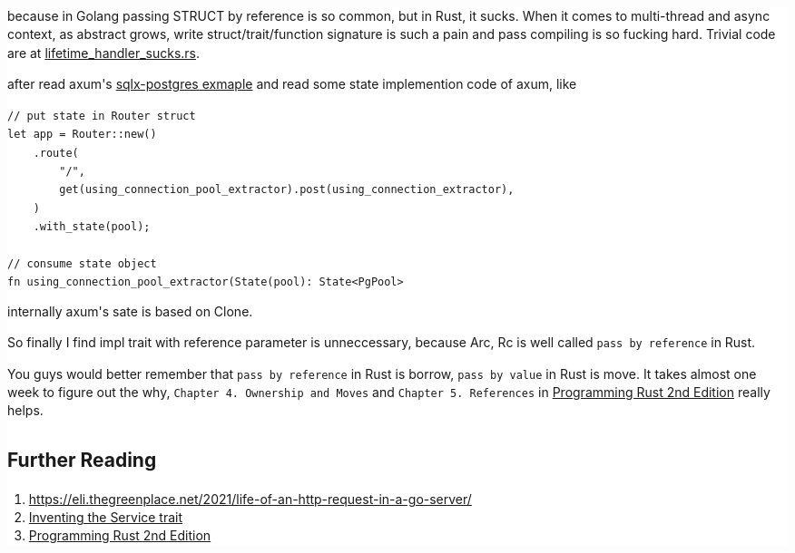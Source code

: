 because in Golang passing STRUCT by reference is so common, but in Rust, it sucks. When it comes to multi-thread and async context, as abstract  grows, write struct/trait/function signature is such a pain and pass compiling is so fucking hard. Trivial code are at [lifetime_handler_sucks.rs](./src/util/lifetime_handler_sucks.rs).

after read axum's [sqlx-postgres exmaple](https://github.com/tokio-rs/axum/tree/main/examples/sqlx-postgres) and read some state implemention code of axum, like

    // put state in Router struct
    let app = Router::new()
        .route(
            "/",
            get(using_connection_pool_extractor).post(using_connection_extractor),
        )
        .with_state(pool);

    // consume state object
    fn using_connection_pool_extractor(State(pool): State<PgPool>

internally axum's sate is based on Clone.

So finally I find impl trait with reference parameter is unneccessary, because Arc<T>, Rc<T> is well called `pass by reference` in Rust.

You guys would better remember that `pass by reference` in Rust is borrow, `pass by value` in Rust is move. It takes almost one week to figure out the why, `Chapter 4. Ownership and Moves` and `Chapter 5. References` in [Programming Rust 2nd Edition] really helps.

## Further Reading
1. https://eli.thegreenplace.net/2021/life-of-an-http-request-in-a-go-server/
2. [Inventing the Service trait](https://tokio.rs/blog/2021-05-14-inventing-the-service-trait)
3. [Programming Rust 2nd Edition](https://www.oreilly.com/library/view/programming-rust-2nd/9781492052586/)

[1]: https://eli.thegreenplace.net/2021/life-of-an-http-request-in-a-go-server
[2]: https://tokio.rs/blog/2021-05-14-inventing-the-service-trait
[Inventing the Service trait]: https://tokio.rs/blog/2021-05-14-inventing-the-service-trait
[Programming Rust 2nd Edition]: https://www.oreilly.com/library/view/programming-rust-2nd/9781492052586
[hyper]: https://github.com/hyperium/hyper
[ibraheemdev/matchit]: https://github.com/ibraheemdev/matchit
[tower-rs/tower]: https://github.com/tower-rs/tower
[BoxCloneService]: https://github.com/tower-rs/tower/blob/tower-0.4.13/tower/src/util/boxed_clone.rs